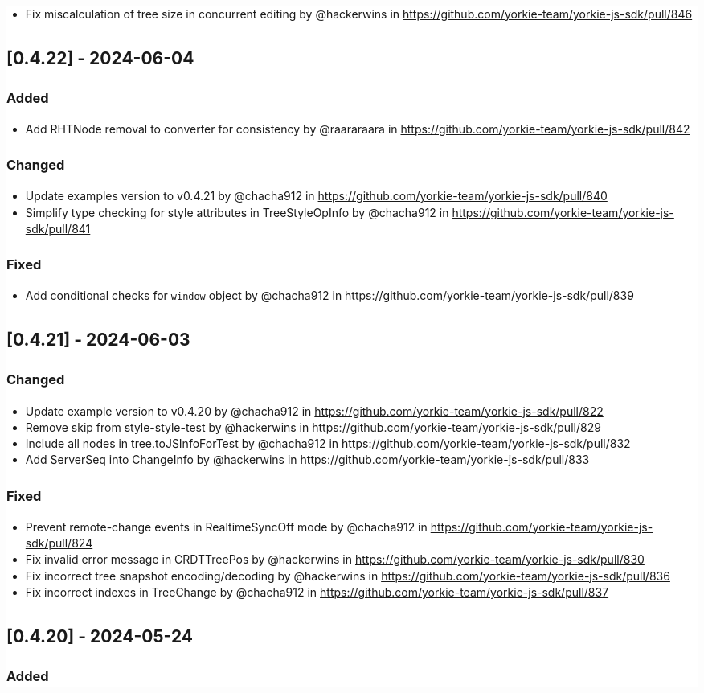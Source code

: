 - Fix miscalculation of tree size in concurrent editing by @hackerwins in https://github.com/yorkie-team/yorkie-js-sdk/pull/846

## [0.4.22] - 2024-06-04

### Added

- Add RHTNode removal to converter for consistency by @raararaara in https://github.com/yorkie-team/yorkie-js-sdk/pull/842

### Changed

- Update examples version to v0.4.21 by @chacha912 in https://github.com/yorkie-team/yorkie-js-sdk/pull/840
- Simplify type checking for style attributes in TreeStyleOpInfo by @chacha912 in https://github.com/yorkie-team/yorkie-js-sdk/pull/841

### Fixed

- Add conditional checks for `window` object by @chacha912 in https://github.com/yorkie-team/yorkie-js-sdk/pull/839

## [0.4.21] - 2024-06-03

### Changed

- Update example version to v0.4.20 by @chacha912 in https://github.com/yorkie-team/yorkie-js-sdk/pull/822
- Remove skip from style-style-test by @hackerwins in https://github.com/yorkie-team/yorkie-js-sdk/pull/829
- Include all nodes in tree.toJSInfoForTest by @chacha912 in https://github.com/yorkie-team/yorkie-js-sdk/pull/832
- Add ServerSeq into ChangeInfo by @hackerwins in https://github.com/yorkie-team/yorkie-js-sdk/pull/833

### Fixed

- Prevent remote-change events in RealtimeSyncOff mode by @chacha912 in https://github.com/yorkie-team/yorkie-js-sdk/pull/824
- Fix invalid error message in CRDTTreePos by @hackerwins in https://github.com/yorkie-team/yorkie-js-sdk/pull/830
- Fix incorrect tree snapshot encoding/decoding by @hackerwins in https://github.com/yorkie-team/yorkie-js-sdk/pull/836
- Fix incorrect indexes in TreeChange by @chacha912 in https://github.com/yorkie-team/yorkie-js-sdk/pull/837

## [0.4.20] - 2024-05-24

### Added


[unreleased]: https://github.com/yorkie-team/yorkie-js-sdk/compare/v0.1.0...HEAD
[0.1.0]: https://github.com/yorkie-team/yorkie-js-sdk/releases/tag/v0.1.0#